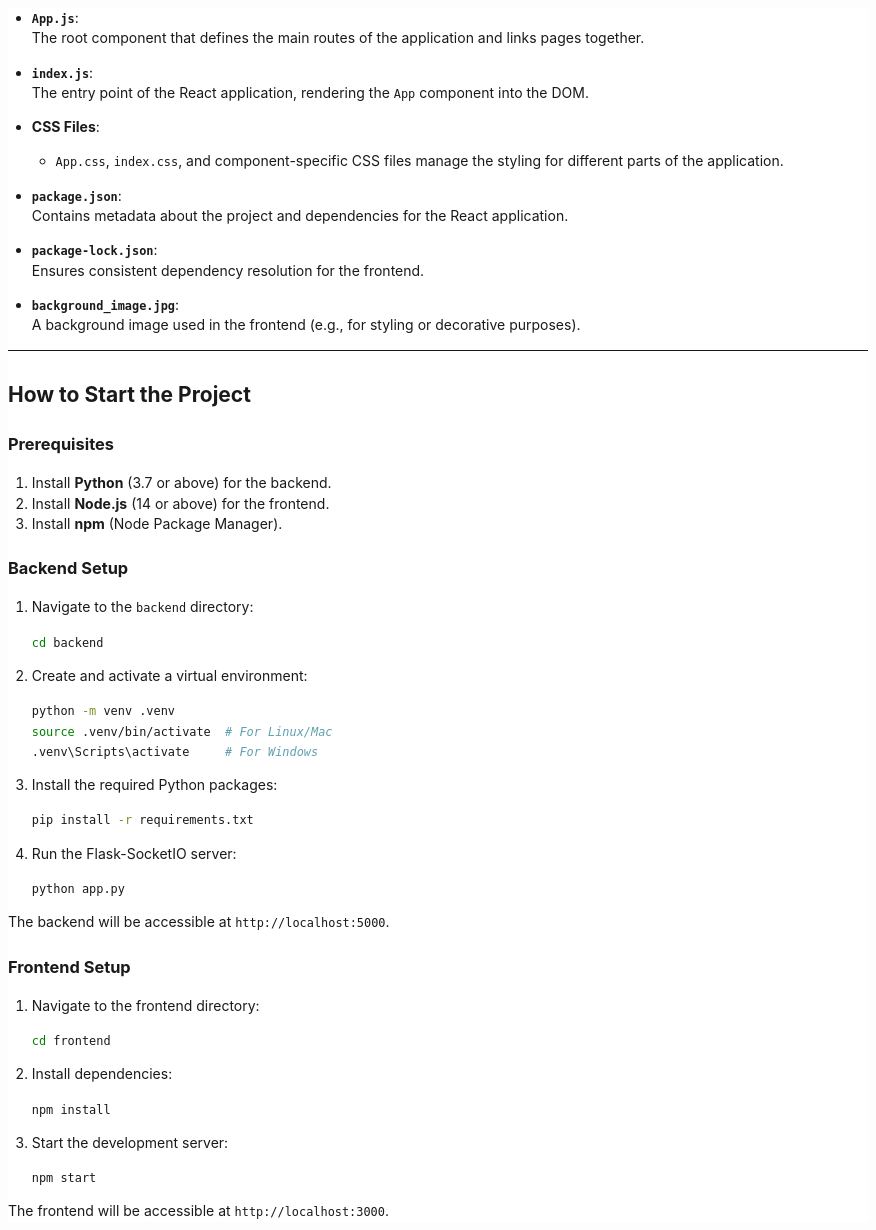   - **`App.js`**:  
    The root component that defines the main routes of the application and links pages together.

  - **`index.js`**:  
    The entry point of the React application, rendering the `App` component into the DOM.

  - **CSS Files**:  
    - `App.css`, `index.css`, and component-specific CSS files manage the styling for different parts of the application.

- **`package.json`**:  
  Contains metadata about the project and dependencies for the React application.

- **`package-lock.json`**:  
  Ensures consistent dependency resolution for the frontend.

- **`background_image.jpg`**:  
  A background image used in the frontend (e.g., for styling or decorative purposes).

---

## How to Start the Project

### Prerequisites
1. Install **Python** (3.7 or above) for the backend.
2. Install **Node.js** (14 or above) for the frontend.
3. Install **npm** (Node Package Manager).

### Backend Setup
1. Navigate to the `backend` directory:
   ```bash
   cd backend
   ```
2. Create and activate a virtual environment:
   ```bash
   python -m venv .venv
   source .venv/bin/activate  # For Linux/Mac
   .venv\Scripts\activate     # For Windows
   ```
3. Install the required Python packages:
   ```bash
   pip install -r requirements.txt
   ```
4. Run the Flask-SocketIO server:
   ```bash
   python app.py
   ```
The backend will be accessible at `http://localhost:5000`.

### Frontend Setup
1. Navigate to the frontend directory:
   ```bash
   cd frontend
   ```
2. Install dependencies:
   ```bash
   npm install
   ```
3. Start the development server:
   ```bash
   npm start
   ```
The frontend will be accessible at `http://localhost:3000`.
